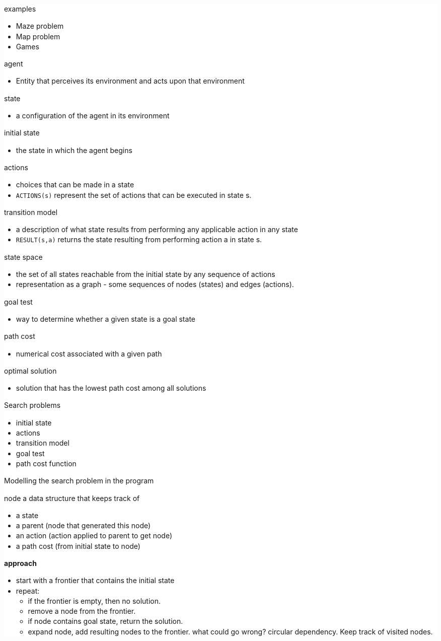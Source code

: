 examples
- Maze problem
- Map problem
- Games

agent 
- Entity that perceives its environment and acts upon that environment

state 
- a configuration of the agent in its environment

initial state 
- the state in which the agent begins

actions
- choices that can be made in a state
- `ACTIONS(s)` represent the set of actions that can be executed in state s.

transition model
- a description of what state results from performing any applicable action in any state
- `RESULT(s,a)` returns the state resulting from performing action a in state s.

state space 
- the set of all states reachable from the initial state by any sequence of actions
- representation as a graph - some sequences of nodes (states) and edges (actions).

goal test
- way to determine whether a given state is a goal state

path cost 
- numerical cost associated with a given path

optimal solution
 - solution that has the lowest path cost among all solutions


Search problems 
- initial state
- actions
- transition model
- goal test
- path cost function

Modelling the search problem in the program

node 
 a data structure that keeps track of 
 - a state 
 - a parent (node that generated this node)
 - an action (action applied to parent to get node)
 - a path cost (from initial state to node)

**approach** 
- start with a frontier that contains the initial state
- repeat: 
	- if the frontier is empty, then no solution.
	- remove a node from the frontier.
	- if node contains goal state, return the solution.
	- expand node, add resulting nodes to the frontier. 
what could go wrong?
circular dependency. Keep track of visited nodes.
